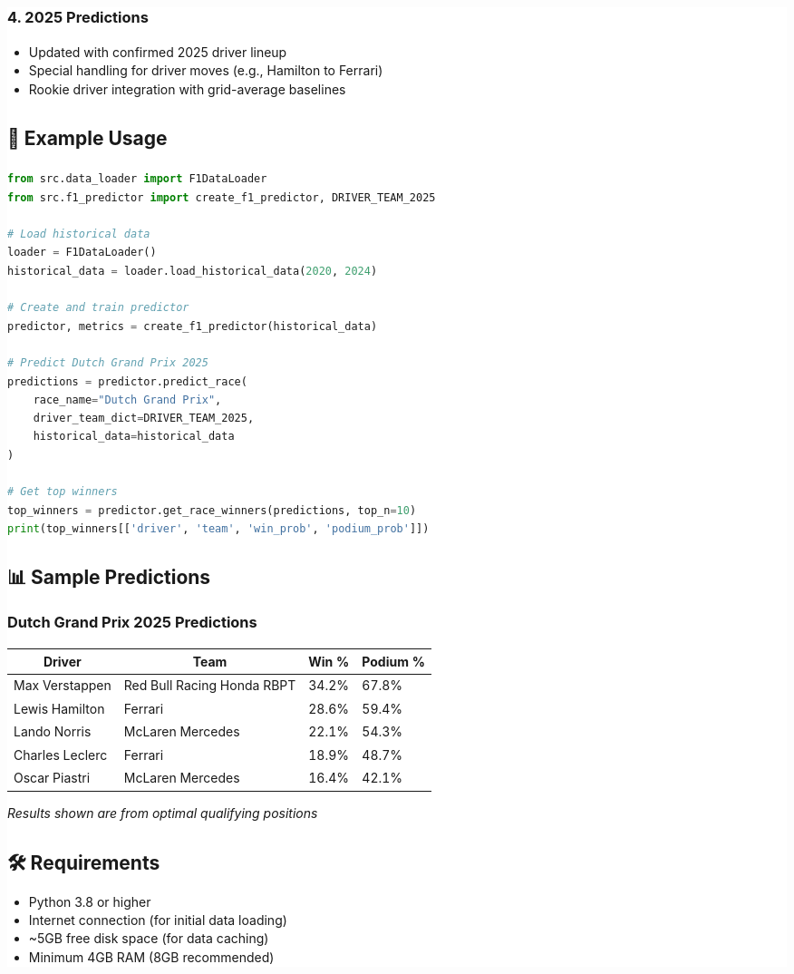 ### 4. 2025 Predictions
- Updated with confirmed 2025 driver lineup
- Special handling for driver moves (e.g., Hamilton to Ferrari)
- Rookie driver integration with grid-average baselines

## 🏁 Example Usage

```python
from src.data_loader import F1DataLoader
from src.f1_predictor import create_f1_predictor, DRIVER_TEAM_2025

# Load historical data
loader = F1DataLoader()
historical_data = loader.load_historical_data(2020, 2024)

# Create and train predictor
predictor, metrics = create_f1_predictor(historical_data)

# Predict Dutch Grand Prix 2025
predictions = predictor.predict_race(
    race_name="Dutch Grand Prix",
    driver_team_dict=DRIVER_TEAM_2025,
    historical_data=historical_data
)

# Get top winners
top_winners = predictor.get_race_winners(predictions, top_n=10)
print(top_winners[['driver', 'team', 'win_prob', 'podium_prob']])
```

## 📊 Sample Predictions

### Dutch Grand Prix 2025 Predictions
| Driver | Team | Win % | Podium % |
|--------|------|-------|----------|
| Max Verstappen | Red Bull Racing Honda RBPT | 34.2% | 67.8% |
| Lewis Hamilton | Ferrari | 28.6% | 59.4% |
| Lando Norris | McLaren Mercedes | 22.1% | 54.3% |
| Charles Leclerc | Ferrari | 18.9% | 48.7% |
| Oscar Piastri | McLaren Mercedes | 16.4% | 42.1% |

*Results shown are from optimal qualifying positions*

## 🛠️ Requirements

- Python 3.8 or higher
- Internet connection (for initial data loading)
- ~5GB free disk space (for data caching)
- Minimum 4GB RAM (8GB recommended)
